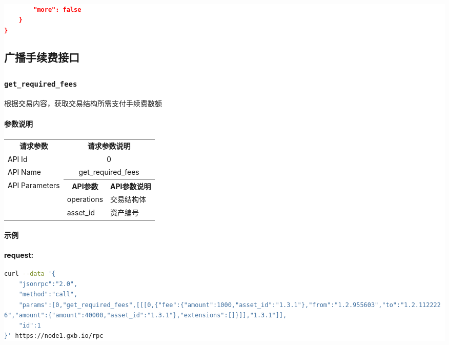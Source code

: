 ```json
		"more": false
	}
}
```

## 广播手续费接口

### `get_required_fees`

根据交易内容，获取交易结构所需支付手续费数额

#### 参数说明

<table>
    <tr>
        <th>请求参数</th>
        <th colspan="2">请求参数说明</th>
    </tr>
    <tr>
        <td>API Id</td>
        <td colspan="2" align="center">0</td>
    </tr>
    <tr>
        <td>API Name</td>
        <td colspan="2" align="center">get_required_fees</td>
    </tr>
    <tr>
        <td rowspan="4" >API Parameters</td>   
    </tr>
    <tr>
        <th>API参数</th>
        <th>API参数说明</th>
    </tr>
    <tr>
        <td>operations</td>
        <td>交易结构体</td>
    </tr>
    <tr>
        <td>asset_id</td>
        <td>资产编号</td>
    </tr>
</table>


#### 示例
**request:**
``` bash
curl --data '{
    "jsonrpc":"2.0",
    "method":"call",
    "params":[0,"get_required_fees",[[[0,{"fee":{"amount":1000,"asset_id":"1.3.1"},"from":"1.2.955603","to":"1.2.1122226","amount":{"amount":40000,"asset_id":"1.3.1"},"extensions":[]}]],"1.3.1"]],
    "id":1
}' https://node1.gxb.io/rpc
```
